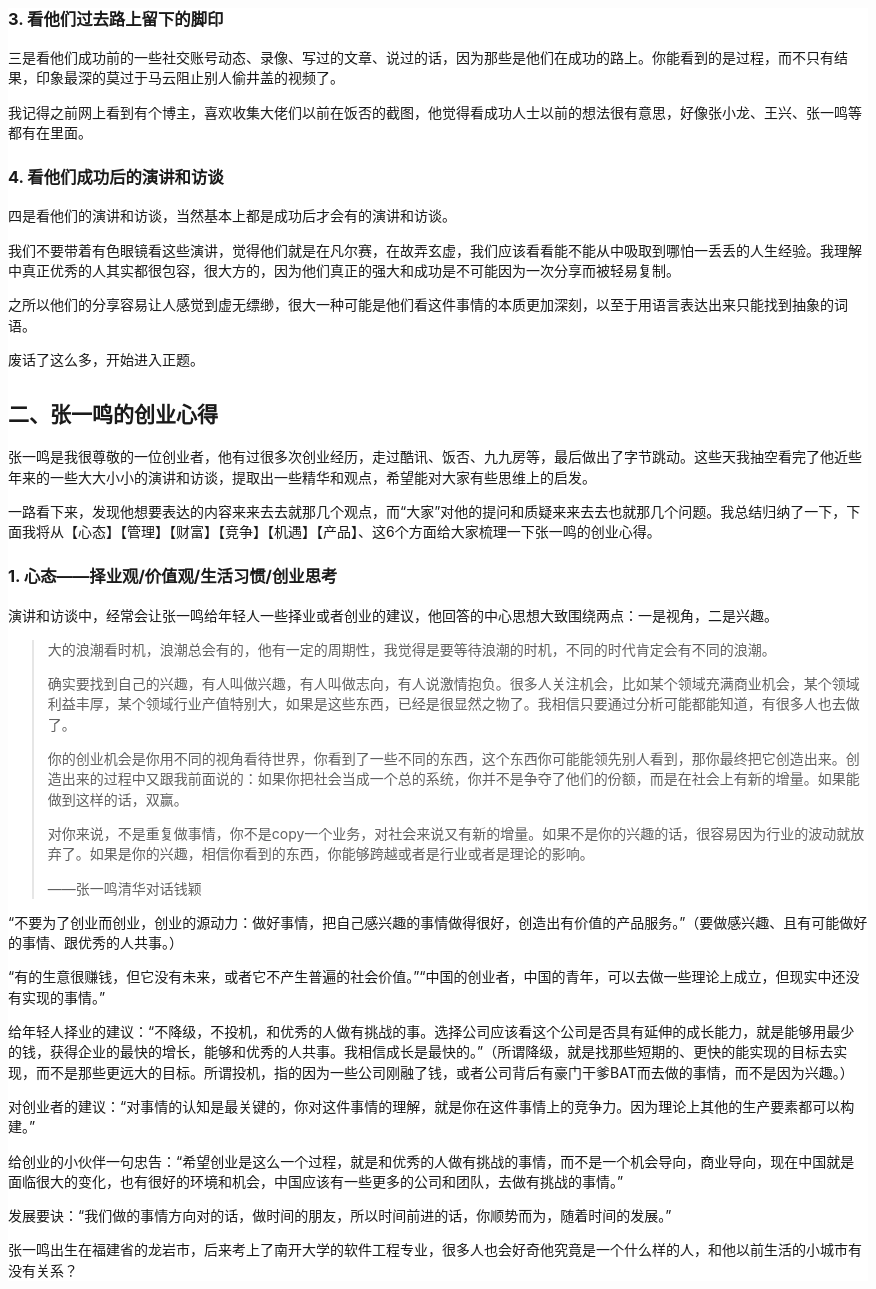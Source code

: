 ### 3\. 看他们过去路上留下的脚印

三是看他们成功前的一些社交账号动态、录像、写过的文章、说过的话，因为那些是他们在成功的路上。你能看到的是过程，而不只有结果，印象最深的莫过于马云阻止别人偷井盖的视频了。

我记得之前网上看到有个博主，喜欢收集大佬们以前在饭否的截图，他觉得看成功人士以前的想法很有意思，好像张小龙、王兴、张一鸣等都有在里面。

### 4\. 看他们成功后的演讲和访谈

四是看他们的演讲和访谈，当然基本上都是成功后才会有的演讲和访谈。

我们不要带着有色眼镜看这些演讲，觉得他们就是在凡尔赛，在故弄玄虚，我们应该看看能不能从中吸取到哪怕一丢丢的人生经验。我理解中真正优秀的人其实都很包容，很大方的，因为他们真正的强大和成功是不可能因为一次分享而被轻易复制。

之所以他们的分享容易让人感觉到虚无缥缈，很大一种可能是他们看这件事情的本质更加深刻，以至于用语言表达出来只能找到抽象的词语。

废话了这么多，开始进入正题。

## 二、张一鸣的创业心得

张一鸣是我很尊敬的一位创业者，他有过很多次创业经历，走过酷讯、饭否、九九房等，最后做出了字节跳动。这些天我抽空看完了他近些年来的一些大大小小的演讲和访谈，提取出一些精华和观点，希望能对大家有些思维上的启发。

一路看下来，发现他想要表达的内容来来去去就那几个观点，而“大家”对他的提问和质疑来来去去也就那几个问题。我总结归纳了一下，下面我将从【心态】【管理】【财富】【竞争】【机遇】【产品】、这6个方面给大家梳理一下张一鸣的创业心得。

### 1\. 心态——择业观/价值观/生活习惯/创业思考

演讲和访谈中，经常会让张一鸣给年轻人一些择业或者创业的建议，他回答的中心思想大致围绕两点：一是视角，二是兴趣。

> 大的浪潮看时机，浪潮总会有的，他有一定的周期性，我觉得是要等待浪潮的时机，不同的时代肯定会有不同的浪潮。
> 
> 确实要找到自己的兴趣，有人叫做兴趣，有人叫做志向，有人说激情抱负。很多人关注机会，比如某个领域充满商业机会，某个领域利益丰厚，某个领域行业产值特别大，如果是这些东西，已经是很显然之物了。我相信只要通过分析可能都能知道，有很多人也去做了。
> 
> 你的创业机会是你用不同的视角看待世界，你看到了一些不同的东西，这个东西你可能能领先别人看到，那你最终把它创造出来。创造出来的过程中又跟我前面说的：如果你把社会当成一个总的系统，你并不是争夺了他们的份额，而是在社会上有新的增量。如果能做到这样的话，双赢。
> 
> 对你来说，不是重复做事情，你不是copy一个业务，对社会来说又有新的增量。如果不是你的兴趣的话，很容易因为行业的波动就放弃了。如果是你的兴趣，相信你看到的东西，你能够跨越或者是行业或者是理论的影响。
> 
> ——张一鸣清华对话钱颖

“不要为了创业而创业，创业的源动力：做好事情，把自己感兴趣的事情做得很好，创造出有价值的产品服务。”（要做感兴趣、且有可能做好的事情、跟优秀的人共事。）

“有的生意很赚钱，但它没有未来，或者它不产生普遍的社会价值。”“中国的创业者，中国的青年，可以去做一些理论上成立，但现实中还没有实现的事情。”

给年轻人择业的建议：“不降级，不投机，和优秀的人做有挑战的事。选择公司应该看这个公司是否具有延伸的成长能力，就是能够用最少的钱，获得企业的最快的增长，能够和优秀的人共事。我相信成长是最快的。”（所谓降级，就是找那些短期的、更快的能实现的目标去实现，而不是那些更远大的目标。所谓投机，指的因为一些公司刚融了钱，或者公司背后有豪门干爹BAT而去做的事情，而不是因为兴趣。）

对创业者的建议：“对事情的认知是最关键的，你对这件事情的理解，就是你在这件事情上的竞争力。因为理论上其他的生产要素都可以构建。”

给创业的小伙伴一句忠告：“希望创业是这么一个过程，就是和优秀的人做有挑战的事情，而不是一个机会导向，商业导向，现在中国就是面临很大的变化，也有很好的环境和机会，中国应该有一些更多的公司和团队，去做有挑战的事情。”

发展要诀：“我们做的事情方向对的话，做时间的朋友，所以时间前进的话，你顺势而为，随着时间的发展。”

张一鸣出生在福建省的龙岩市，后来考上了南开大学的软件工程专业，很多人也会好奇他究竟是一个什么样的人，和他以前生活的小城市有没有关系？
